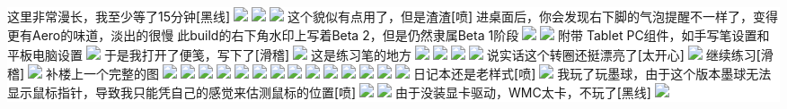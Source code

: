 这里非常漫长，我至少等了15分钟[黑线] 
![](https://wvbarchive.s3-ap-northeast-1.amazonaws.com/4652130350/5b21ca6fddc451dad57deff4befd5266d116321f.jpg)
![](https://wvbarchive.s3-ap-northeast-1.amazonaws.com/4652130350/8808a4cfc3fdfc03dada00a7dc3f8794a5c22600.jpg)
![](https://wvbarchive.s3-ap-northeast-1.amazonaws.com/4652130350/b6d00c610c3387442e3bcd63590fd9f9d62aa02d.jpg)
这个貌似有点用了，但是渣渣[喷]
进桌面后，你会发现右下脚的气泡提醒不一样了，变得更有Aero的味道，淡出的很慢
此build的右下角水印上写着Beta 2，但是仍然隶属Beta 1阶段
![](https://wvbarchive.s3-ap-northeast-1.amazonaws.com/4652130350/730ee58aa61ea8d3d06b961b9f0a304e241f585d.jpg)
![](https://wvbarchive.s3-ap-northeast-1.amazonaws.com/4652130350/a9a4522bc65c10388f802cddba119313b17e892d.jpg)
附带 Tablet PC组件，如手写笔设置和平板电脑设置
![](https://wvbarchive.s3-ap-northeast-1.amazonaws.com/4652130350/a00afe24bc315c6022dc89f085b1cb134854775d.jpg)
于是我打开了便笺，写下了[滑稽] 
![](https://wvbarchive.s3-ap-northeast-1.amazonaws.com/4652130350/1c9453a95edf8db1d2d79e7b0123dd54574e742d.jpg)
这是练习笔的地方
![](https://wvbarchive.s3-ap-northeast-1.amazonaws.com/4652130350/dedb600928381f307ce26fb6a1014c086f06f028.jpg)
![](https://wvbarchive.s3-ap-northeast-1.amazonaws.com/4652130350/94cbe095a4c27d1e9f6fd9db13d5ad6edcc4385d.jpg)
![](https://wvbarchive.s3-ap-northeast-1.amazonaws.com/4652130350/01c0f00b304e251fa72406e7af86c9177d3e53d7.jpg)
![](https://wvbarchive.s3-ap-northeast-1.amazonaws.com/4652130350/d2acb608b3de9c82f39c1b906481800a18d8432d.jpg)
说实话这个转圈还挺漂亮了[太开心] 
![](https://wvbarchive.s3-ap-northeast-1.amazonaws.com/4652130350/8861b642ad4bd1131b84552d52afa40f4afb055d.jpg)
继续练习[滑稽]
![](https://wvbarchive.s3-ap-northeast-1.amazonaws.com/4652130350/c13f5edab6fd52668576d00ba318972bd5073641.jpg)
补楼上一个完整的图
![](https://wvbarchive.s3-ap-northeast-1.amazonaws.com/4652130350/3deab51a0ef41bd5e30e04eb59da81cb38db3d41.jpg)
![](https://wvbarchive.s3-ap-northeast-1.amazonaws.com/4652130350/4c07b0cb7bcb0a464e9a67266363f6246a60af6f.jpg)
![](https://wvbarchive.s3-ap-northeast-1.amazonaws.com/4652130350/ed9abac551da81cb6bbb6fd25a66d01608243141.jpg)
![](https://wvbarchive.s3-ap-northeast-1.amazonaws.com/4652130350/92ef69f51bd5ad6e920288f589cb39dbb7fd3c2f.jpg)
![](https://wvbarchive.s3-ap-northeast-1.amazonaws.com/4652130350/3632c0eece1b9d16fa89767efbdeb48f8d54645c.jpg)
![](https://wvbarchive.s3-ap-northeast-1.amazonaws.com/4652130350/eb90644e78f0f736dfa3a01e0255b319eac41341.jpg)
![](https://wvbarchive.s3-ap-northeast-1.amazonaws.com/4652130350/d1d7f0dca144ad34bf076b98d8a20cf430ad856f.jpg)
![](https://wvbarchive.s3-ap-northeast-1.amazonaws.com/4652130350/bd0ec850f3deb48f87274dc1f81f3a292cf5785c.jpg)
![](https://wvbarchive.s3-ap-northeast-1.amazonaws.com/4652130350/e17fe0d7277f9e2f9768f1171730e924b999f342.jpg)
![](https://wvbarchive.s3-ap-northeast-1.amazonaws.com/4652130350/c7b08cf91a4c510f1cdc0d056859252dd52aa58f.jpg)
![](https://wvbarchive.s3-ap-northeast-1.amazonaws.com/4652130350/c13f5edab6fd526685c3d00ba318972bd507363e.jpg)
![](https://wvbarchive.s3-ap-northeast-1.amazonaws.com/4652130350/5ab8360ed9f9d72aa77cff02dc2a2834359bbb8f.jpg)
![](https://wvbarchive.s3-ap-northeast-1.amazonaws.com/4652130350/f86dce004c086e068501d3540a087bf40bd1cb7e.jpg)
![](https://wvbarchive.s3-ap-northeast-1.amazonaws.com/4652130350/75dea15d1038534321d7683e9b13b07ecb80888f.jpg)
日记本还是老样式[喷] 
![](https://wvbarchive.s3-ap-northeast-1.amazonaws.com/4652130350/8a7402390cd7912375f87b6ba5345982b3b7808f.jpg)
我玩了玩墨球，由于这个版本墨球无法显示鼠标指针，导致我只能凭自己的感觉来估测鼠标的位置[喷] 
![](https://wvbarchive.s3-ap-northeast-1.amazonaws.com/4652130350/cb20d41d8701a18b0a03fe50962f07082938fe3f.jpg)
![](https://wvbarchive.s3-ap-northeast-1.amazonaws.com/4652130350/973e1cca0a46f21f039db24cfe246b600d33ae7e.jpg)
由于没装显卡驱动，WMC太卡，不玩了[黑线]
![](https://wvbarchive.s3-ap-northeast-1.amazonaws.com/4652130350/7add4af4e0fe9925ad94864f3ca85edf8cb1710e.jpg)
